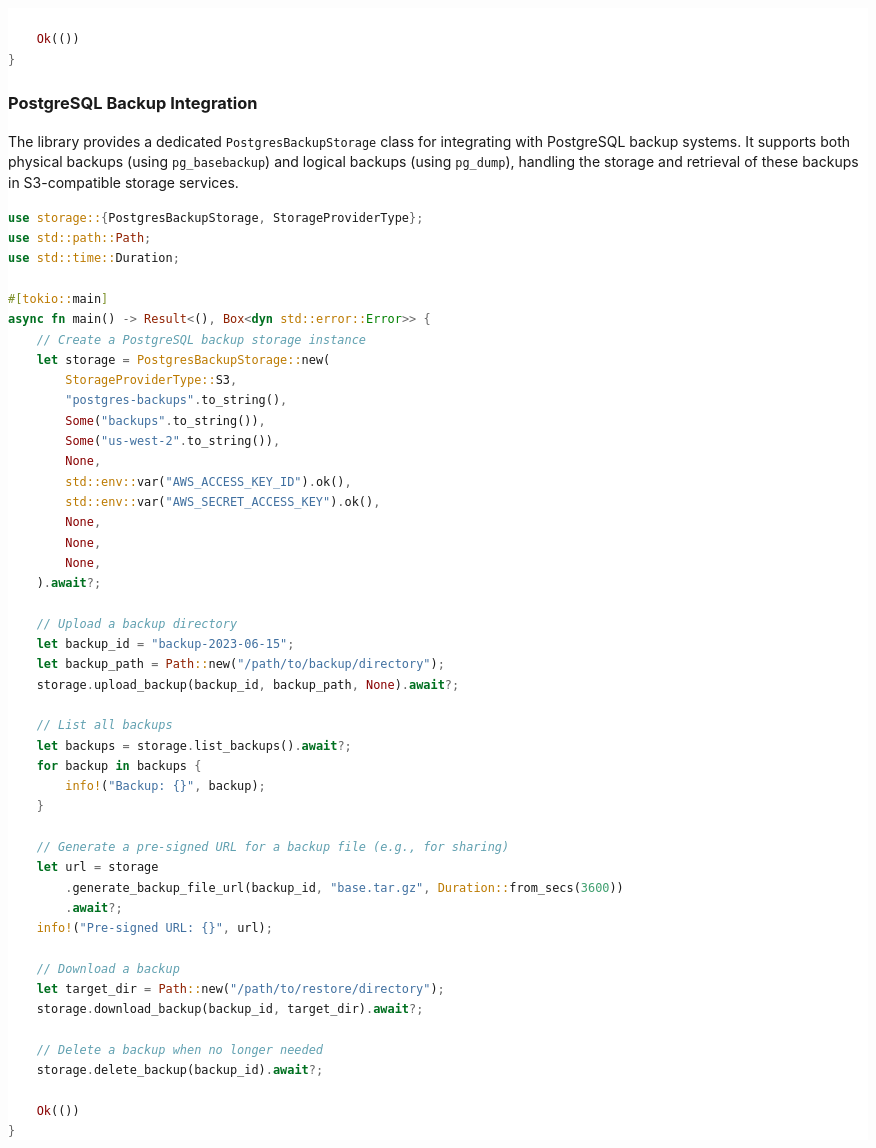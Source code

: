 ```rust
    
    Ok(())
}
```

### PostgreSQL Backup Integration

The library provides a dedicated `PostgresBackupStorage` class for integrating with PostgreSQL backup systems. It supports both physical backups (using `pg_basebackup`) and logical backups (using `pg_dump`), handling the storage and retrieval of these backups in S3-compatible storage services.

```rust
use storage::{PostgresBackupStorage, StorageProviderType};
use std::path::Path;
use std::time::Duration;

#[tokio::main]
async fn main() -> Result<(), Box<dyn std::error::Error>> {
    // Create a PostgreSQL backup storage instance
    let storage = PostgresBackupStorage::new(
        StorageProviderType::S3,
        "postgres-backups".to_string(),
        Some("backups".to_string()),
        Some("us-west-2".to_string()),
        None,
        std::env::var("AWS_ACCESS_KEY_ID").ok(),
        std::env::var("AWS_SECRET_ACCESS_KEY").ok(),
        None,
        None,
        None,
    ).await?;
    
    // Upload a backup directory
    let backup_id = "backup-2023-06-15";
    let backup_path = Path::new("/path/to/backup/directory");
    storage.upload_backup(backup_id, backup_path, None).await?;
    
    // List all backups
    let backups = storage.list_backups().await?;
    for backup in backups {
        info!("Backup: {}", backup);
    }
    
    // Generate a pre-signed URL for a backup file (e.g., for sharing)
    let url = storage
        .generate_backup_file_url(backup_id, "base.tar.gz", Duration::from_secs(3600))
        .await?;
    info!("Pre-signed URL: {}", url);
    
    // Download a backup
    let target_dir = Path::new("/path/to/restore/directory");
    storage.download_backup(backup_id, target_dir).await?;
    
    // Delete a backup when no longer needed
    storage.delete_backup(backup_id).await?;
    
    Ok(())
}
```
